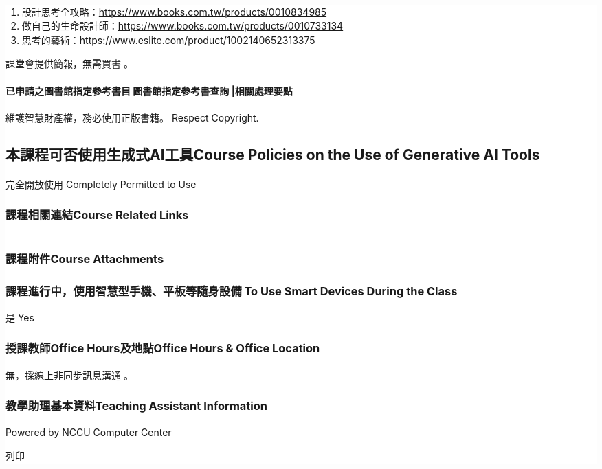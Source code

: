 1. 設計思考全攻略：https://www.books.com.tw/products/0010834985  
2. 做自己的生命設計師：https://www.books.com.tw/products/0010733134  
3. 思考的藝術：https://www.eslite.com/product/1002140652313375  
  
課堂會提供簡報，無需買書 。
####  已申請之圖書館指定參考書目  圖書館指定參考書查詢 |相關處理要點
維護智慧財產權，務必使用正版書籍。 Respect Copyright.
##  本課程可否使用生成式AI工具Course Policies on the Use of Generative AI Tools
完全開放使用 Completely Permitted to Use
###  課程相關連結Course Related Links
* * *
###  課程附件Course Attachments
###  課程進行中，使用智慧型手機、平板等隨身設備 To Use Smart Devices During the Class
是  Yes
###  授課教師Office Hours及地點Office Hours & Office Location
無，採線上非同步訊息溝通 。
###  教學助理基本資料Teaching Assistant Information
Powered by NCCU Computer Center
  
列印
